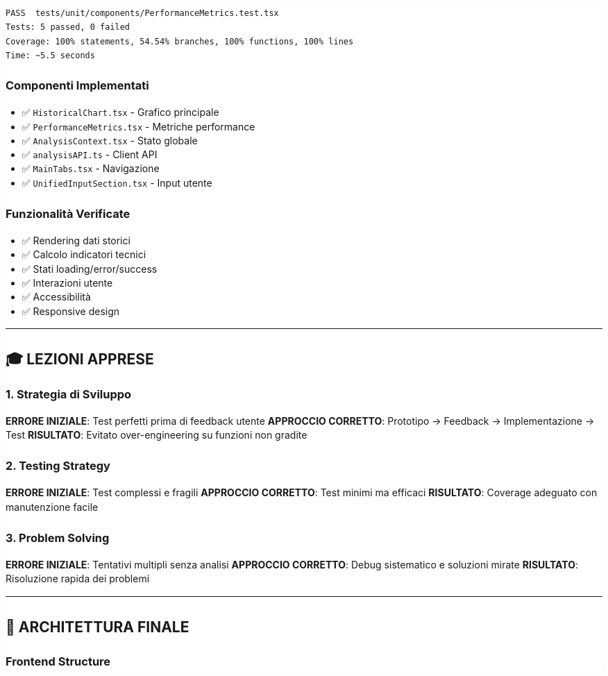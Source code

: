 ```bash
PASS  tests/unit/components/PerformanceMetrics.test.tsx
Tests: 5 passed, 0 failed
Coverage: 100% statements, 54.54% branches, 100% functions, 100% lines
Time: ~5.5 seconds
```

### **Componenti Implementati**

- ✅ `HistoricalChart.tsx` - Grafico principale
- ✅ `PerformanceMetrics.tsx` - Metriche performance
- ✅ `AnalysisContext.tsx` - Stato globale
- ✅ `analysisAPI.ts` - Client API
- ✅ `MainTabs.tsx` - Navigazione
- ✅ `UnifiedInputSection.tsx` - Input utente

### **Funzionalità Verificate**

- ✅ Rendering dati storici
- ✅ Calcolo indicatori tecnici
- ✅ Stati loading/error/success
- ✅ Interazioni utente
- ✅ Accessibilità
- ✅ Responsive design

---

## **🎓 LEZIONI APPRESE**

### **1. Strategia di Sviluppo**

**ERRORE INIZIALE**: Test perfetti prima di feedback utente
**APPROCCIO CORRETTO**: Prototipo → Feedback → Implementazione → Test
**RISULTATO**: Evitato over-engineering su funzioni non gradite

### **2. Testing Strategy**

**ERRORE INIZIALE**: Test complessi e fragili
**APPROCCIO CORRETTO**: Test minimi ma efficaci
**RISULTATO**: Coverage adeguato con manutenzione facile

### **3. Problem Solving**

**ERRORE INIZIALE**: Tentativi multipli senza analisi
**APPROCCIO CORRETTO**: Debug sistematico e soluzioni mirate
**RISULTATO**: Risoluzione rapida dei problemi

---

## **🚀 ARCHITETTURA FINALE**

### **Frontend Structure**

